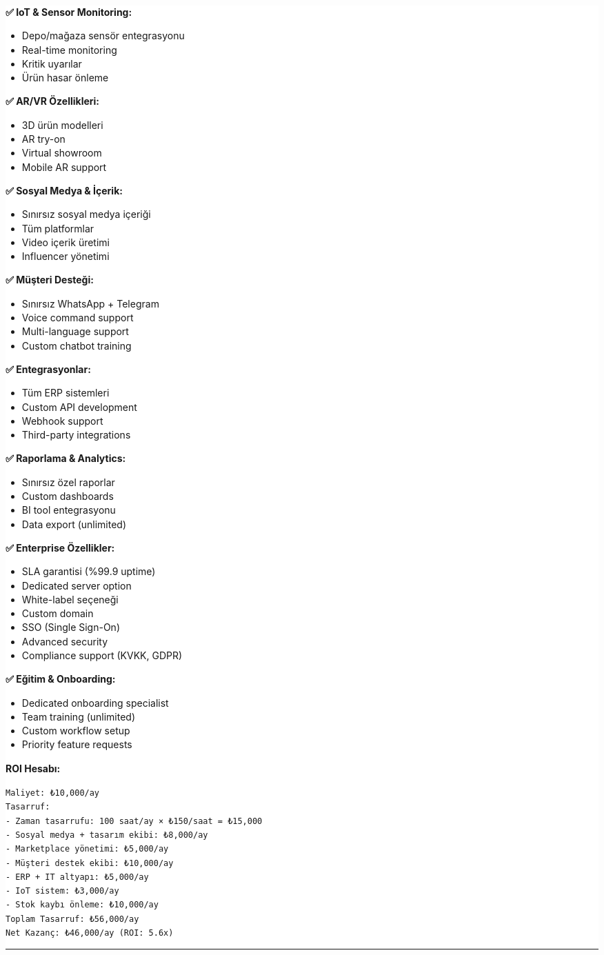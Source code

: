 **✅ IoT & Sensor Monitoring:**
- Depo/mağaza sensör entegrasyonu
- Real-time monitoring
- Kritik uyarılar
- Ürün hasar önleme

**✅ AR/VR Özellikleri:**
- 3D ürün modelleri
- AR try-on
- Virtual showroom
- Mobile AR support

**✅ Sosyal Medya & İçerik:**
- Sınırsız sosyal medya içeriği
- Tüm platformlar
- Video içerik üretimi
- Influencer yönetimi

**✅ Müşteri Desteği:**
- Sınırsız WhatsApp + Telegram
- Voice command support
- Multi-language support
- Custom chatbot training

**✅ Entegrasyonlar:**
- Tüm ERP sistemleri
- Custom API development
- Webhook support
- Third-party integrations

**✅ Raporlama & Analytics:**
- Sınırsız özel raporlar
- Custom dashboards
- BI tool entegrasyonu
- Data export (unlimited)

**✅ Enterprise Özellikler:**
- SLA garantisi (%99.9 uptime)
- Dedicated server option
- White-label seçeneği
- Custom domain
- SSO (Single Sign-On)
- Advanced security
- Compliance support (KVKK, GDPR)

**✅ Eğitim & Onboarding:**
- Dedicated onboarding specialist
- Team training (unlimited)
- Custom workflow setup
- Priority feature requests

**ROI Hesabı:**
```
Maliyet: ₺10,000/ay
Tasarruf:
- Zaman tasarrufu: 100 saat/ay × ₺150/saat = ₺15,000
- Sosyal medya + tasarım ekibi: ₺8,000/ay
- Marketplace yönetimi: ₺5,000/ay
- Müşteri destek ekibi: ₺10,000/ay
- ERP + IT altyapı: ₺5,000/ay
- IoT sistem: ₺3,000/ay
- Stok kaybı önleme: ₺10,000/ay
Toplam Tasarruf: ₺56,000/ay
Net Kazanç: ₺46,000/ay (ROI: 5.6x)
```

---
